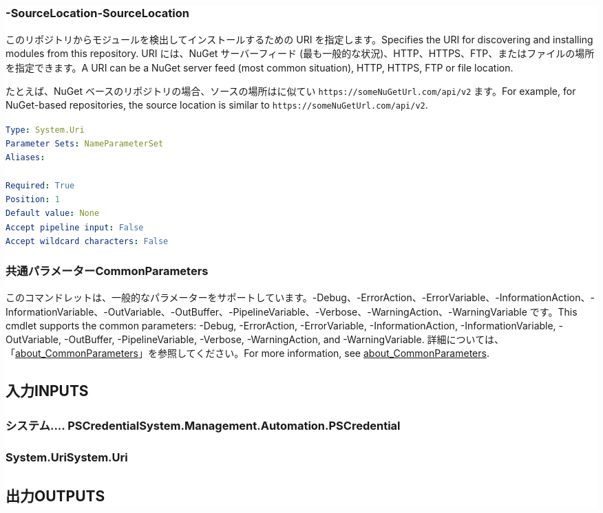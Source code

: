 ### <span data-ttu-id="403f5-153">-SourceLocation</span><span class="sxs-lookup"><span data-stu-id="403f5-153">-SourceLocation</span></span>

<span data-ttu-id="403f5-154">このリポジトリからモジュールを検出してインストールするための URI を指定します。</span><span class="sxs-lookup"><span data-stu-id="403f5-154">Specifies the URI for discovering and installing modules from this repository.</span></span> <span data-ttu-id="403f5-155">URI には、NuGet サーバーフィード (最も一般的な状況)、HTTP、HTTPS、FTP、またはファイルの場所を指定できます。</span><span class="sxs-lookup"><span data-stu-id="403f5-155">A URI can be a NuGet server feed (most common situation), HTTP, HTTPS, FTP or file location.</span></span>

<span data-ttu-id="403f5-156">たとえば、NuGet ベースのリポジトリの場合、ソースの場所はに似てい `https://someNuGetUrl.com/api/v2` ます。</span><span class="sxs-lookup"><span data-stu-id="403f5-156">For example, for NuGet-based repositories, the source location is similar to `https://someNuGetUrl.com/api/v2`.</span></span>

```yaml
Type: System.Uri
Parameter Sets: NameParameterSet
Aliases:

Required: True
Position: 1
Default value: None
Accept pipeline input: False
Accept wildcard characters: False
```

### <span data-ttu-id="403f5-157">共通パラメーター</span><span class="sxs-lookup"><span data-stu-id="403f5-157">CommonParameters</span></span>

<span data-ttu-id="403f5-158">このコマンドレットは、一般的なパラメーターをサポートしています。-Debug、-ErrorAction、-ErrorVariable、-InformationAction、-InformationVariable、-OutVariable、-OutBuffer、-PipelineVariable、-Verbose、-WarningAction、-WarningVariable です。</span><span class="sxs-lookup"><span data-stu-id="403f5-158">This cmdlet supports the common parameters: -Debug, -ErrorAction, -ErrorVariable, -InformationAction, -InformationVariable, -OutVariable, -OutBuffer, -PipelineVariable, -Verbose, -WarningAction, and -WarningVariable.</span></span> <span data-ttu-id="403f5-159">詳細については、「[about_CommonParameters](https://go.microsoft.com/fwlink/?LinkID=113216)」を参照してください。</span><span class="sxs-lookup"><span data-stu-id="403f5-159">For more information, see [about_CommonParameters](https://go.microsoft.com/fwlink/?LinkID=113216).</span></span>

## <span data-ttu-id="403f5-160">入力</span><span class="sxs-lookup"><span data-stu-id="403f5-160">INPUTS</span></span>

### <span data-ttu-id="403f5-161">システム.... PSCredential</span><span class="sxs-lookup"><span data-stu-id="403f5-161">System.Management.Automation.PSCredential</span></span>

### <span data-ttu-id="403f5-162">System.Uri</span><span class="sxs-lookup"><span data-stu-id="403f5-162">System.Uri</span></span>

## <span data-ttu-id="403f5-163">出力</span><span class="sxs-lookup"><span data-stu-id="403f5-163">OUTPUTS</span></span>
